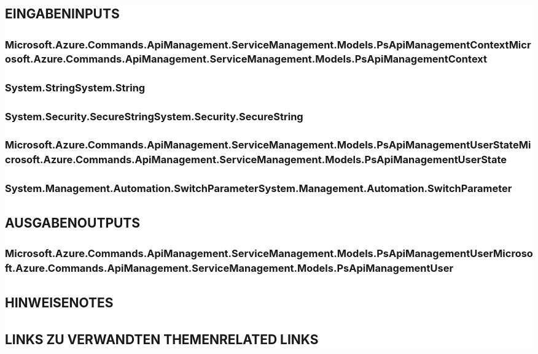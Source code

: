 ## <span data-ttu-id="c15af-152">EINGABEN</span><span class="sxs-lookup"><span data-stu-id="c15af-152">INPUTS</span></span>

### <span data-ttu-id="c15af-153">Microsoft.Azure.Commands.ApiManagement.ServiceManagement.Models.PsApiManagementContext</span><span class="sxs-lookup"><span data-stu-id="c15af-153">Microsoft.Azure.Commands.ApiManagement.ServiceManagement.Models.PsApiManagementContext</span></span>

### <span data-ttu-id="c15af-154">System.String</span><span class="sxs-lookup"><span data-stu-id="c15af-154">System.String</span></span>

### <span data-ttu-id="c15af-155">System.Security.SecureString</span><span class="sxs-lookup"><span data-stu-id="c15af-155">System.Security.SecureString</span></span>

### <span data-ttu-id="c15af-156">Microsoft.Azure.Commands.ApiManagement.ServiceManagement.Models.PsApiManagementUserState</span><span class="sxs-lookup"><span data-stu-id="c15af-156">Microsoft.Azure.Commands.ApiManagement.ServiceManagement.Models.PsApiManagementUserState</span></span>

### <span data-ttu-id="c15af-157">System.Management.Automation.SwitchParameter</span><span class="sxs-lookup"><span data-stu-id="c15af-157">System.Management.Automation.SwitchParameter</span></span>

## <span data-ttu-id="c15af-158">AUSGABEN</span><span class="sxs-lookup"><span data-stu-id="c15af-158">OUTPUTS</span></span>

### <span data-ttu-id="c15af-159">Microsoft.Azure.Commands.ApiManagement.ServiceManagement.Models.PsApiManagementUser</span><span class="sxs-lookup"><span data-stu-id="c15af-159">Microsoft.Azure.Commands.ApiManagement.ServiceManagement.Models.PsApiManagementUser</span></span>

## <span data-ttu-id="c15af-160">HINWEISE</span><span class="sxs-lookup"><span data-stu-id="c15af-160">NOTES</span></span>

## <span data-ttu-id="c15af-161">LINKS ZU VERWANDTEN THEMEN</span><span class="sxs-lookup"><span data-stu-id="c15af-161">RELATED LINKS</span></span>
